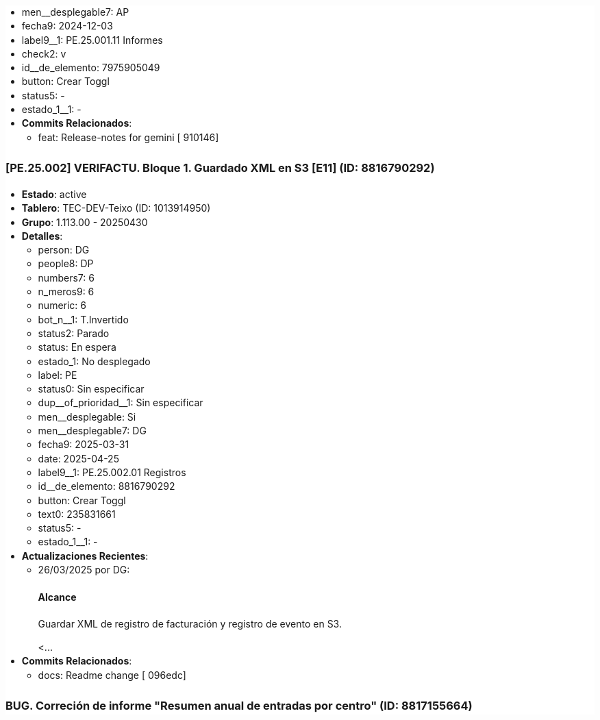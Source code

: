   - men__desplegable7: AP
  - fecha9: 2024-12-03
  - label9__1: PE.25.001.11 Informes
  - check2: v
  - id__de_elemento: 7975905049
  - button: Crear Toggl
  - status5: -
  - estado_1__1: -
- **Commits Relacionados**:
  - feat: Release-notes for gemini [
910146]

### [PE.25.002] VERIFACTU. Bloque 1. Guardado XML en S3 [E11] (ID: 8816790292)

- **Estado**: active
- **Tablero**: TEC-DEV-Teixo (ID: 1013914950)
- **Grupo**: 1.113.00 - 20250430
- **Detalles**:
  - person: DG
  - people8: DP
  - numbers7: 6
  - n_meros9: 6
  - numeric: 6
  - bot_n__1: T.Invertido
  - status2: Parado
  - status: En espera
  - estado_1: No desplegado
  - label: PE
  - status0: Sin especificar
  - dup__of_prioridad__1: Sin especificar
  - men__desplegable: Si
  - men__desplegable7: DG
  - fecha9: 2025-03-31
  - date: 2025-04-25
  - label9__1: PE.25.002.01 Registros
  - id__de_elemento: 8816790292
  - button: Crear Toggl
  - text0: 235831661
  - status5: -
  - estado_1__1: -
- **Actualizaciones Recientes**:
  - 26/03/2025 por DG: <h4>Alcance</h4> <p>Guardar XML de registro de facturación y registro de evento en S3.</p> <p></p> <...
- **Commits Relacionados**:
  - docs: Readme change [
096edc]

### BUG. Correción de informe "Resumen anual de entradas por centro" (ID: 8817155664)
